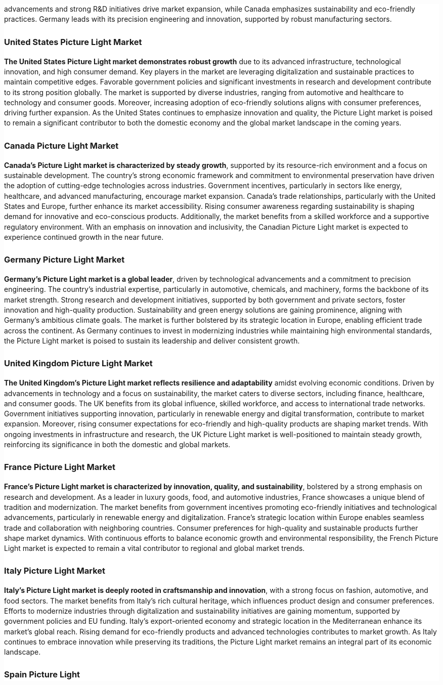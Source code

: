 advancements and strong R&amp;D initiatives drive market expansion, while Canada emphasizes sustainability and eco-friendly practices. Germany leads with its precision engineering and innovation, supported by robust manufacturing sectors.</span></em></p></blockquote><h3><strong>United States Picture Light Market</strong></h3><p><strong>The United States Picture Light market demonstrates robust growth</strong> due to its advanced infrastructure, technological innovation, and high consumer demand. Key players in the market are leveraging digitalization and sustainable practices to maintain competitive edges. Favorable government policies and significant investments in research and development contribute to its strong position globally. The market is supported by diverse industries, ranging from automotive and healthcare to technology and consumer goods. Moreover, increasing adoption of eco-friendly solutions aligns with consumer preferences, driving further expansion. As the United States continues to emphasize innovation and quality, the Picture Light market is poised to remain a significant contributor to both the domestic economy and the global market landscape in the coming years.</p><h3><strong>Canada Picture Light Market</strong></h3><p><strong>Canada&rsquo;s Picture Light market is characterized by steady growth</strong>, supported by its resource-rich environment and a focus on sustainable development. The country&rsquo;s strong economic framework and commitment to environmental preservation have driven the adoption of cutting-edge technologies across industries. Government incentives, particularly in sectors like energy, healthcare, and advanced manufacturing, encourage market expansion. Canada&rsquo;s trade relationships, particularly with the United States and Europe, further enhance its market accessibility. Rising consumer awareness regarding sustainability is shaping demand for innovative and eco-conscious products. Additionally, the market benefits from a skilled workforce and a supportive regulatory environment. With an emphasis on innovation and inclusivity, the Canadian Picture Light market is expected to experience continued growth in the near future.</p><h3><strong>Germany Picture Light Market</strong></h3><p><strong>Germany&rsquo;s Picture Light market is a global leader</strong>, driven by technological advancements and a commitment to precision engineering. The country&rsquo;s industrial expertise, particularly in automotive, chemicals, and machinery, forms the backbone of its market strength. Strong research and development initiatives, supported by both government and private sectors, foster innovation and high-quality production. Sustainability and green energy solutions are gaining prominence, aligning with Germany&rsquo;s ambitious climate goals. The market is further bolstered by its strategic location in Europe, enabling efficient trade across the continent. As Germany continues to invest in modernizing industries while maintaining high environmental standards, the Picture Light market is poised to sustain its leadership and deliver consistent growth.</p><h3><strong>United Kingdom Picture Light Market</strong></h3><p><strong>The United Kingdom&rsquo;s Picture Light market reflects resilience and adaptability</strong> amidst evolving economic conditions. Driven by advancements in technology and a focus on sustainability, the market caters to diverse sectors, including finance, healthcare, and consumer goods. The UK benefits from its global influence, skilled workforce, and access to international trade networks. Government initiatives supporting innovation, particularly in renewable energy and digital transformation, contribute to market expansion. Moreover, rising consumer expectations for eco-friendly and high-quality products are shaping market trends. With ongoing investments in infrastructure and research, the UK Picture Light market is well-positioned to maintain steady growth, reinforcing its significance in both the domestic and global markets.</p><h3><strong>France Picture Light Market</strong></h3><p><strong>France&rsquo;s Picture Light market is characterized by innovation, quality, and sustainability</strong>, bolstered by a strong emphasis on research and development. As a leader in luxury goods, food, and automotive industries, France showcases a unique blend of tradition and modernization. The market benefits from government incentives promoting eco-friendly initiatives and technological advancements, particularly in renewable energy and digitalization. France&rsquo;s strategic location within Europe enables seamless trade and collaboration with neighboring countries. Consumer preferences for high-quality and sustainable products further shape market dynamics. With continuous efforts to balance economic growth and environmental responsibility, the French Picture Light market is expected to remain a vital contributor to regional and global market trends.</p><h3><strong>Italy Picture Light Market</strong></h3><p><strong>Italy&rsquo;s Picture Light market is deeply rooted in craftsmanship and innovation</strong>, with a strong focus on fashion, automotive, and food sectors. The market benefits from Italy&rsquo;s rich cultural heritage, which influences product design and consumer preferences. Efforts to modernize industries through digitalization and sustainability initiatives are gaining momentum, supported by government policies and EU funding. Italy&rsquo;s export-oriented economy and strategic location in the Mediterranean enhance its market&rsquo;s global reach. Rising demand for eco-friendly products and advanced technologies contributes to market growth. As Italy continues to embrace innovation while preserving its traditions, the Picture Light market remains an integral part of its economic landscape.</p><h3><strong>Spain Picture Light